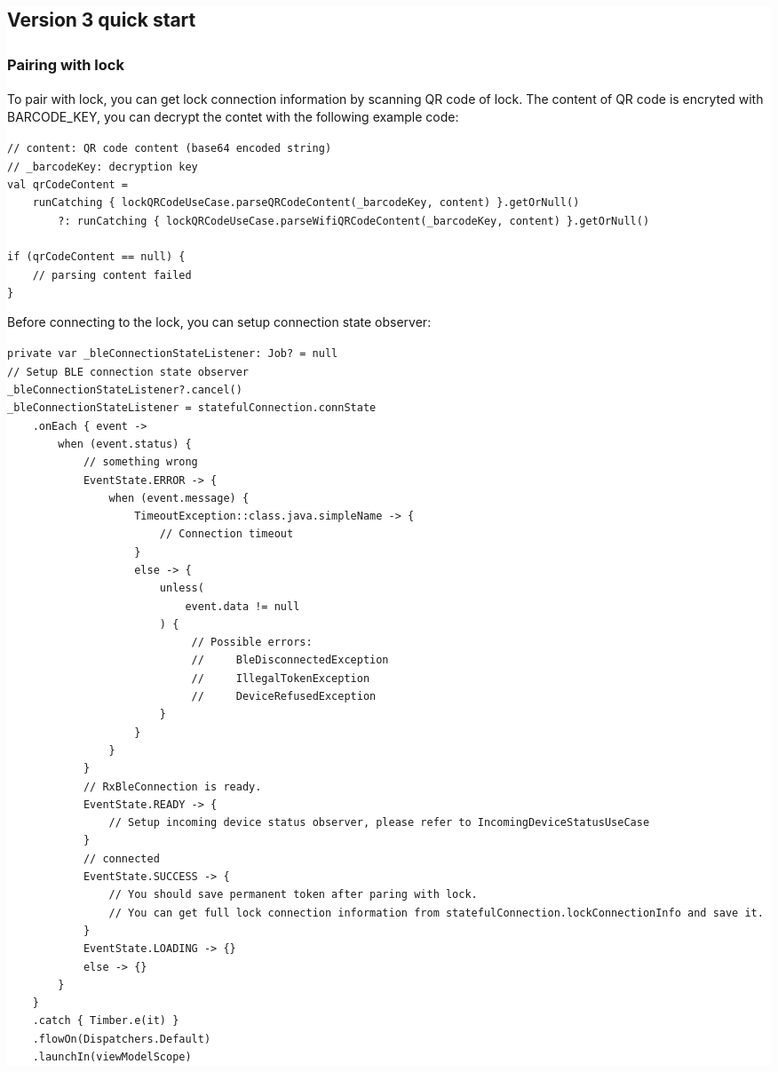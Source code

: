 ## Version 3 quick start
### Pairing with lock
To pair with lock, you can get lock connection information by scanning QR code of lock. The content of QR code is encryted with BARCODE_KEY, you can decrypt the contet with the following example code:
```kotlin=
// content: QR code content (base64 encoded string)
// _barcodeKey: decryption key
val qrCodeContent =
    runCatching { lockQRCodeUseCase.parseQRCodeContent(_barcodeKey, content) }.getOrNull()
        ?: runCatching { lockQRCodeUseCase.parseWifiQRCodeContent(_barcodeKey, content) }.getOrNull()

if (qrCodeContent == null) {
    // parsing content failed
}
```
Before connecting to the lock, you can setup connection state observer:
```kotlin=
private var _bleConnectionStateListener: Job? = null
// Setup BLE connection state observer
_bleConnectionStateListener?.cancel()
_bleConnectionStateListener = statefulConnection.connState
    .onEach { event ->
        when (event.status) {
            // something wrong
            EventState.ERROR -> {
                when (event.message) {
                    TimeoutException::class.java.simpleName -> {
                        // Connection timeout
                    }
                    else -> {
                        unless(
                            event.data != null
                        ) {
                             // Possible errors:
                             //     BleDisconnectedException
                             //     IllegalTokenException
                             //     DeviceRefusedException
                        }
                    }
                }
            }
            // RxBleConnection is ready.
            EventState.READY -> {
                // Setup incoming device status observer, please refer to IncomingDeviceStatusUseCase
            }
            // connected
            EventState.SUCCESS -> {
                // You should save permanent token after paring with lock.
                // You can get full lock connection information from statefulConnection.lockConnectionInfo and save it.
            }
            EventState.LOADING -> {}
            else -> {}
        }
    }
    .catch { Timber.e(it) }
    .flowOn(Dispatchers.Default)
    .launchIn(viewModelScope)
```
